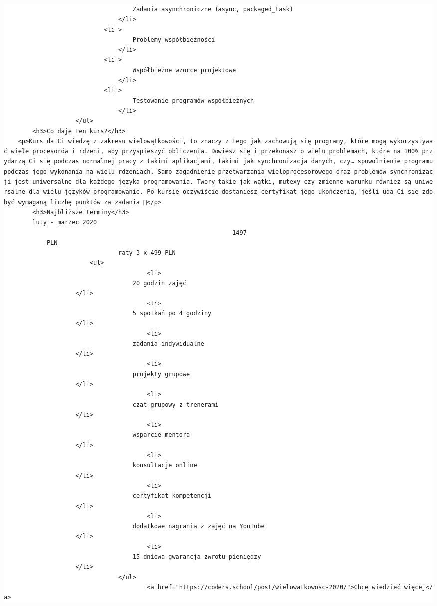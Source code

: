                                         Zadania asynchroniczne (async, packaged_task)
                                    </li>
                                <li >
                                        Problemy współbieżności
                                    </li>
                                <li >
                                        Współbieżne wzorce projektowe
                                    </li>
                                <li >
                                        Testowanie programów współbieżnych
                                    </li>
                        </ul>
            <h3>Co daje ten kurs?</h3>      
        <p>Kurs da Ci wiedzę z zakresu wielowątkowości, to znaczy z tego jak zachowują się programy, które mogą wykorzystywać wiele procesorów i rdzeni, aby przyspieszyć obliczenia. Dowiesz się i przekonasz o wielu problemach, które na 100% przydarzą Ci się podczas normalnej pracy z takimi aplikacjami, takimi jak synchronizacja danych, czy… spowolnienie programu podczas jego wykonania na wielu rdzeniach. Samo zagadnienie przetwarzania wieloprocesorowego oraz problemów synchronizacji jest uniwersalne dla każdego języka programowania. Twory takie jak wątki, mutexy czy zmienne warunku również są uniwersalne dla wielu języków programowanie. Po kursie oczywiście dostaniesz certyfikat jego ukończenia, jeśli uda Ci się zdobyć wymaganą liczbę punktów za zadania 🙂</p>       
            <h3>Najbliższe terminy</h3>     
            luty - marzec 2020      
                                                                    1497
                PLN 
                                    raty 3 x 499 PLN                            
                            <ul>
                                            <li>
                                        20 godzin zajęć                                 
                        </li>
                                            <li>
                                        5 spotkań po 4 godziny                                  
                        </li>
                                            <li>
                                        zadania indywidualne                                    
                        </li>
                                            <li>
                                        projekty grupowe                                    
                        </li>
                                            <li>
                                        czat grupowy z trenerami                                    
                        </li>
                                            <li>
                                        wsparcie mentora                                    
                        </li>
                                            <li>
                                        konsultacje online                                  
                        </li>
                                            <li>
                                        certyfikat kompetencji                                  
                        </li>
                                            <li>
                                        dodatkowe nagrania z zajęć na YouTube                                   
                        </li>
                                            <li>
                                        15-dniowa gwarancja zwrotu pieniędzy                                    
                        </li>
                                    </ul>
                                            <a href="https://coders.school/post/wielowatkowosc-2020/">Chcę wiedzieć więcej</a>
